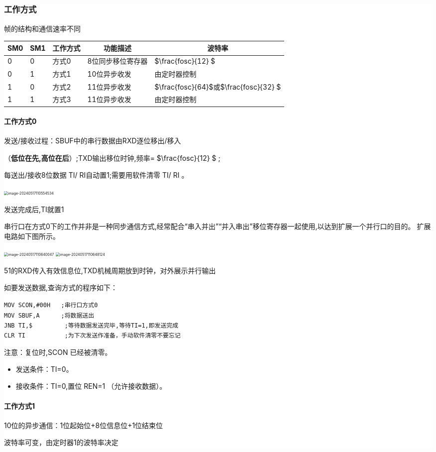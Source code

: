 
### 工作方式

帧的结构和通信速率不同

| SM0  | SM1  | 工作方式 | 功能描述          | 波特率                                |
| ---- | ---- | -------- | ----------------- | ------------------------------------- |
| 0    | 0    | 方式0    | 8位同步移位寄存器 | $\frac{fosc}{12} $                    |
| 0    | 1    | 方式1    | 10位异步收发      | 由定时器控制                          |
| 1    | 0    | 方式2    | 11位异步收发      | $\frac{fosc}{64}$或$\frac{fosc}{32} $ |
| 1    | 1    | 方式3    | 11位异步收发      | 由定时器控制                          |

#### 工作方式0

发送/接收过程：SBUF中的串行数据由RXD逐位移出/移入

（**低位在先,高位在后**）;TXD输出移位时钟,频率=  $\frac{fosc}{12} $   ;

每送出/接收8位数据 TI/ RI自动置1;需要用软件清零 TI/ RI 。

<img src="https://philfan-pic.oss-cn-beijing.aliyuncs.com/img/image-20240517110554534.png" alt="image-20240517110554534" style="zoom:50%;" />

发送完成后,TI就置1



串行口在方式0下的工作并非是一种同步通信方式,经常配合“串入并出”“并入串出”移位寄存器一起使用,以达到扩展一个并行口的目的。 扩展电路如下图所示。

<img src="https://philfan-pic.oss-cn-beijing.aliyuncs.com/img/image-20240517110640047.png" alt="image-20240517110640047" style="zoom:50%;" />

<img src="https://philfan-pic.oss-cn-beijing.aliyuncs.com/img/image-20240517110648124.png" alt="image-20240517110648124" style="zoom:50%;" />

51的RXD传入有效信息位,TXD机械周期放到时钟，对外展示并行输出





如要发送数据,查询方式的程序如下：

```assembly
MOV SCON,#00H	;串行口方式0
MOV SBUF,A		;将数据送出
JNB TI,$         ;等待数据发送完毕,等待TI=1,即发送完成
CLR TI           ;为下次发送作准备，手动软件清零不要忘记
```

注意：复位时,SCON 已经被清零。

- 发送条件：TI=0。

- 接收条件：TI=0,置位 REN=1 （允许接收数据）。

#### 工作方式1

10位的异步通信：1位起始位+8位信息位+1位结束位

波特率可变，由定时器1的波特率决定
